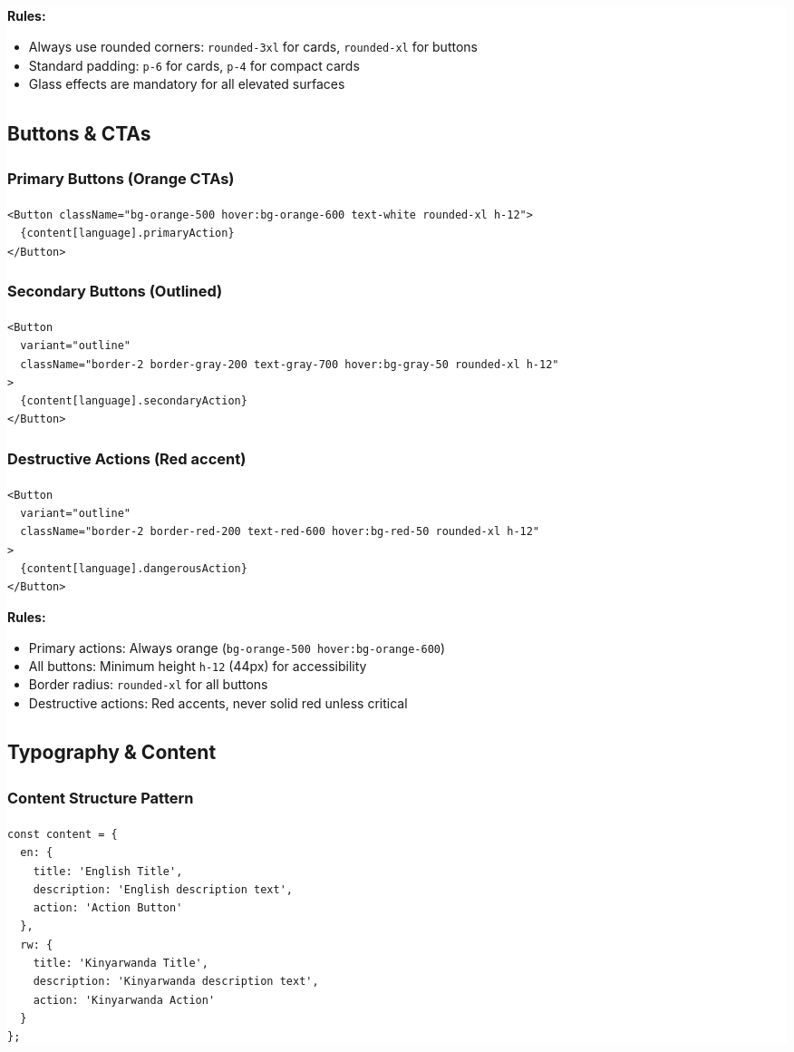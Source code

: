 **Rules:**
- Always use rounded corners: `rounded-3xl` for cards, `rounded-xl` for buttons
- Standard padding: `p-6` for cards, `p-4` for compact cards
- Glass effects are mandatory for all elevated surfaces

## Buttons & CTAs

### Primary Buttons (Orange CTAs)
```tsx
<Button className="bg-orange-500 hover:bg-orange-600 text-white rounded-xl h-12">
  {content[language].primaryAction}
</Button>
```

### Secondary Buttons (Outlined)
```tsx
<Button 
  variant="outline" 
  className="border-2 border-gray-200 text-gray-700 hover:bg-gray-50 rounded-xl h-12"
>
  {content[language].secondaryAction}
</Button>
```

### Destructive Actions (Red accent)
```tsx
<Button 
  variant="outline" 
  className="border-2 border-red-200 text-red-600 hover:bg-red-50 rounded-xl h-12"
>
  {content[language].dangerousAction}
</Button>
```

**Rules:**
- Primary actions: Always orange (`bg-orange-500 hover:bg-orange-600`)
- All buttons: Minimum height `h-12` (44px) for accessibility
- Border radius: `rounded-xl` for all buttons
- Destructive actions: Red accents, never solid red unless critical

## Typography & Content

### Content Structure Pattern
```tsx
const content = {
  en: {
    title: 'English Title',
    description: 'English description text',
    action: 'Action Button'
  },
  rw: {
    title: 'Kinyarwanda Title',
    description: 'Kinyarwanda description text', 
    action: 'Kinyarwanda Action'
  }
};
```
